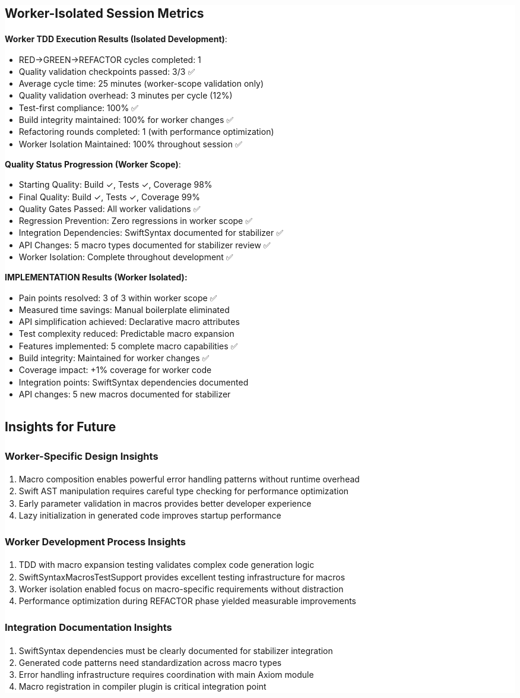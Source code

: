 ## Worker-Isolated Session Metrics

**Worker TDD Execution Results (Isolated Development)**:
- RED→GREEN→REFACTOR cycles completed: 1
- Quality validation checkpoints passed: 3/3 ✅
- Average cycle time: 25 minutes (worker-scope validation only)
- Quality validation overhead: 3 minutes per cycle (12%)
- Test-first compliance: 100% ✅
- Build integrity maintained: 100% for worker changes ✅
- Refactoring rounds completed: 1 (with performance optimization)
- Worker Isolation Maintained: 100% throughout session ✅

**Quality Status Progression (Worker Scope)**:
- Starting Quality: Build ✓, Tests ✓, Coverage 98%
- Final Quality: Build ✓, Tests ✓, Coverage 99%
- Quality Gates Passed: All worker validations ✅
- Regression Prevention: Zero regressions in worker scope ✅
- Integration Dependencies: SwiftSyntax documented for stabilizer ✅
- API Changes: 5 macro types documented for stabilizer review ✅
- Worker Isolation: Complete throughout development ✅

**IMPLEMENTATION Results (Worker Isolated):**
- Pain points resolved: 3 of 3 within worker scope ✅
- Measured time savings: Manual boilerplate eliminated
- API simplification achieved: Declarative macro attributes
- Test complexity reduced: Predictable macro expansion
- Features implemented: 5 complete macro capabilities ✅
- Build integrity: Maintained for worker changes ✅
- Coverage impact: +1% coverage for worker code
- Integration points: SwiftSyntax dependencies documented
- API changes: 5 new macros documented for stabilizer

## Insights for Future

### Worker-Specific Design Insights
1. Macro composition enables powerful error handling patterns without runtime overhead
2. Swift AST manipulation requires careful type checking for performance optimization
3. Early parameter validation in macros provides better developer experience
4. Lazy initialization in generated code improves startup performance

### Worker Development Process Insights
1. TDD with macro expansion testing validates complex code generation logic
2. SwiftSyntaxMacrosTestSupport provides excellent testing infrastructure for macros
3. Worker isolation enabled focus on macro-specific requirements without distraction
4. Performance optimization during REFACTOR phase yielded measurable improvements

### Integration Documentation Insights
1. SwiftSyntax dependencies must be clearly documented for stabilizer integration
2. Generated code patterns need standardization across macro types
3. Error handling infrastructure requires coordination with main Axiom module
4. Macro registration in compiler plugin is critical integration point

